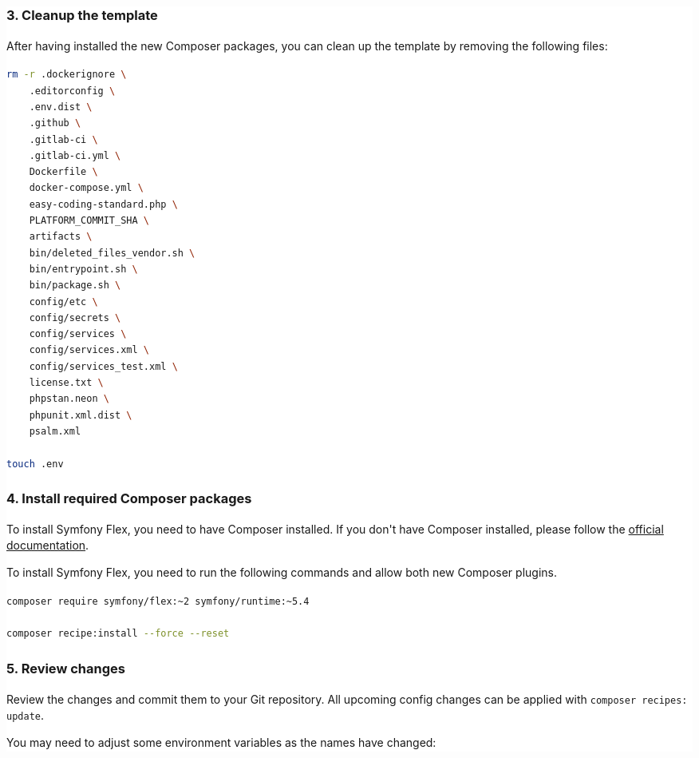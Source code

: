 ### 3. Cleanup the template

After having installed the new Composer packages, you can clean up the template by removing the following files:

```bash
rm -r .dockerignore \
    .editorconfig \
    .env.dist \
    .github \
    .gitlab-ci \
    .gitlab-ci.yml \
    Dockerfile \
    docker-compose.yml \
    easy-coding-standard.php \
    PLATFORM_COMMIT_SHA \
    artifacts \
    bin/deleted_files_vendor.sh \
    bin/entrypoint.sh \
    bin/package.sh \
    config/etc \
    config/secrets \
    config/services \
    config/services.xml \
    config/services_test.xml \
    license.txt \
    phpstan.neon \
    phpunit.xml.dist \
    psalm.xml

touch .env
```

### 4. Install required Composer packages

To install Symfony Flex, you need to have Composer installed. If you don't have Composer installed, please follow the [official documentation](https://getcomposer.org/doc/00-intro.md#installation-linux-unix-macos).

To install Symfony Flex, you need to run the following commands and allow both new Composer plugins.

```bash
composer require symfony/flex:~2 symfony/runtime:~5.4

composer recipe:install --force --reset
```

### 5. Review changes

Review the changes and commit them to your Git repository. All upcoming config changes can be applied with `composer recipes:update`.

You may need to adjust some environment variables as the names have changed:

